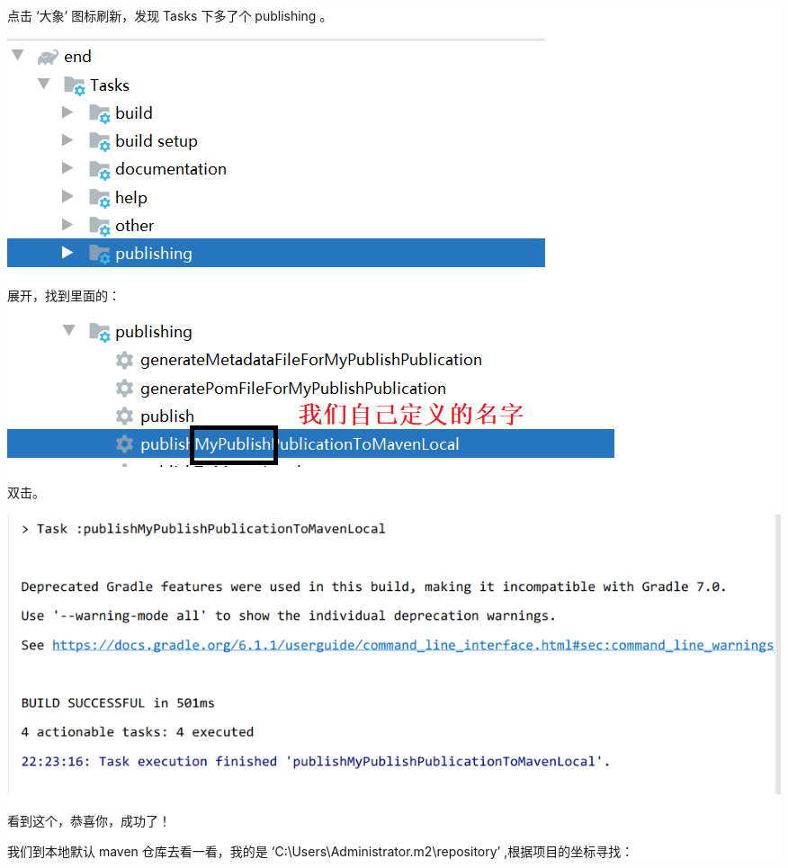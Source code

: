 点击 ‘大象’ 图标刷新，发现 Tasks 下多了个 publishing 。

![](img/G0.png)

展开，找到里面的：

![](img/G2.png)

双击。

![](img/G3.png)

看到这个，恭喜你，成功了！

我们到本地默认 maven 仓库去看一看，我的是 ‘C:\Users\Administrator\.m2\repository’ ,根据项目的坐标寻找：
